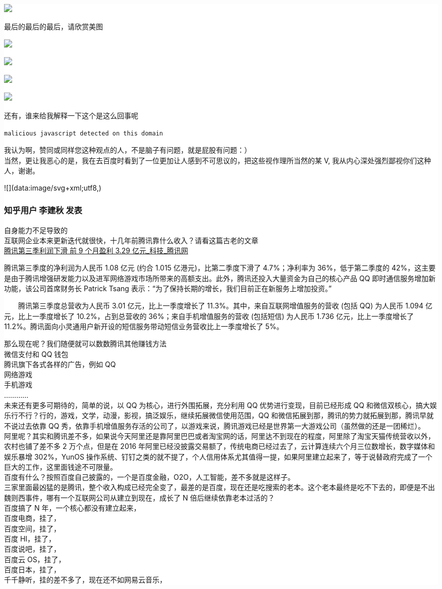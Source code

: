 ![](https://images.weserv.nl/?url=https%3A//pic1.zhimg.com/08ea20088feae584cd69018af85802ac_r.jpg%3Fsource%3D1940ef5c)

  
最后的最后的最后，请欣赏美图  

![](https://images.weserv.nl/?url=https%3A//pic4.zhimg.com/80/8295101ecc11b8ab9039b5428d7afaa1_720w.jpg%3Fsource%3D1940ef5c)

![](https://images.weserv.nl/?url=https%3A//pic4.zhimg.com/80/be2b4c3a07e4fbb2c4b63a652666f37e_720w.jpg%3Fsource%3D1940ef5c)

  

![](https://images.weserv.nl/?url=https%3A//pic2.zhimg.com/80/cebd3723d9082a2ce9b1ae1c9e8bb50b_720w.jpg%3Fsource%3D1940ef5c)

  

![](https://images.weserv.nl/?url=https%3A//pic2.zhimg.com/80/3ad99ed50be3663d1b8a059f364e2b0e_720w.jpg%3Fsource%3D1940ef5c)

  
还有，谁来给我解释一下这个是这么回事呢  

```
malicious javascript detected on this domain

```

  
我认为啊，赞同或同样您这种观点的人，不是脑子有问题，就是屁股有问题：）  
当然，更让我恶心的是，我在去百度时看到了一位更加让人感到不可思议的，把这些视作理所当然的某 V, 我从内心深处强烈鄙视你们这种人，谢谢。  

![](data:image/svg+xml;utf8,<svg xmlns='http://www.w3.org/2000/svg' width='0' height='0'></svg>)
    
    
    
    
### 知乎用户 李建秋 发表
    
自身能力不足导致的  
互联网企业本来更新迭代就很快，十几年前腾讯靠什么收入？请看这篇古老的文章  
[腾讯第三季利润下滑 前 9 个月盈利 3.29 亿元\_科技\_腾讯网](https://link.zhihu.com/?target=http%3A//tech.qq.com/a/20050317/000206.htm)  

腾讯第三季度的净利润为人民币 1.08 亿元 (约合 1.015 亿港元)，比第二季度下滑了 4.7%；净利率为 36%，低于第二季度的 42%，这主要是由于腾讯增强研发能力以及进军网络游戏市场所带来的高额支出。此外，腾讯还投入大量资金为自己的核心产品 QQ 即时通信服务增加新功能，该公司首席财务长 Patrick Tsang 表示：“为了保持长期的增长，我们目前正在新服务上增加投资。”

  

　　腾讯第三季度总营收为人民币 3.01 亿元，比上一季度增长了 11.3%。其中，来自互联网增值服务的营收 (包括 QQ) 为人民币 1.094 亿元，比上一季度增长了 10.2%，占到总营收的 36%；来自手机增值服务的营收 (包括短信) 为人民币 1.736 亿元，比上一季度增长了 11.2%。腾讯面向小灵通用户新开设的短信服务带动短信业务营收比上一季度增长了 5%。

  
那么现在呢？我们随便就可以数数腾讯其他赚钱方法  
微信支付和 QQ 钱包  
腾讯旗下各式各样的广告，例如 QQ  
网络游戏  
手机游戏  
…………  
未来还有更多可期待的，简单的说，以 QQ 为核心，进行外围拓展，充分利用 QQ 优势进行变现，目前已经形成 QQ 和微信双核心，搞大娱乐行不行？行的，游戏，文学，动漫，影视，搞泛娱乐，继续拓展微信使用范围，QQ 和微信拓展到那，腾讯的势力就拓展到那，腾讯早就不说过去依靠 QQ 秀，依靠手机增值服务存活的公司了，以游戏来说，腾讯游戏已经是世界第一大游戏公司（虽然做的还是一团稀烂）。  
阿里呢？其实和腾讯差不多，如果说今天阿里还是靠阿里巴巴或者淘宝网的话，阿里达不到现在的程度，阿里除了淘宝天猫传统营收以外，农村也铺了差不多 2 万个点，但是在 2016 年阿里已经没披露交易额了，传统电商已经过去了，云计算连续六个月三位数增长，数字媒体和娱乐暴增 302%，YunOS 操作系统、钉钉之类的就不提了，个人信用体系尤其值得一提，如果阿里建立起来了，等于说替政府完成了一个巨大的工作，这里面钱途不可限量。  
百度有什么？按照百度自己披露的，一个是百度金融，O2O，人工智能，差不多就是这样子。  
三家里面最凶猛的是腾讯，整个收入构成已经完全变了，最差的是百度，现在还是吃搜索的老本。这个老本最终是吃不下去的，即便是不出魏则西事件，哪有一个互联网公司从建立到现在，成长了 N 倍后继续依靠老本过活的？  
百度搞了 N 年，一个核心都没有建立起来，  
百度电商，挂了，  
百度空间，挂了，  
百度 HI，挂了，  
百度说吧，挂了，  
百度云 OS，挂了，  
百度日本，挂了，  
千千静听，挂的差不多了，现在还不如网易云音乐，  